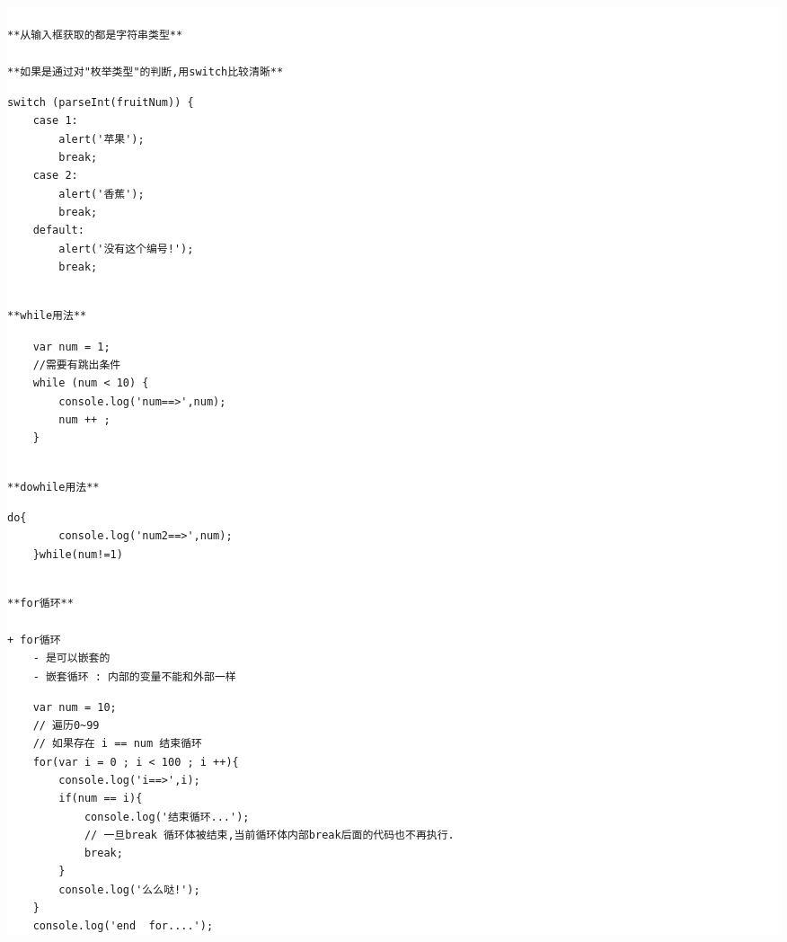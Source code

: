 ```

**从输入框获取的都是字符串类型**

**如果是通过对"枚举类型"的判断,用switch比较清晰**

```

	switch (parseInt(fruitNum)) { 
		case 1:
			alert('苹果');
			break;
		case 2:
			alert('香蕉');
			break;
		default:
			alert('没有这个编号!');
			break;
				
```

**while用法**

```

		var num = 1;
		//需要有跳出条件
		while (num < 10) {
			console.log('num==>',num);
			num ++ ;
		}
		
```

**dowhile用法**

```

	do{
			console.log('num2==>',num);
		}while(num!=1)
	
```

**for循环**

+ for循环 
	- 是可以嵌套的
	- 嵌套循环 : 内部的变量不能和外部一样 

```

		var num = 10;
		// 遍历0~99
		// 如果存在 i == num 结束循环
		for(var i = 0 ; i < 100 ; i ++){
			console.log('i==>',i);
			if(num == i){
				console.log('结束循环...');
				// 一旦break 循环体被结束,当前循环体内部break后面的代码也不再执行.
				break;
			}
			console.log('么么哒!');
		}
		console.log('end  for....');
	